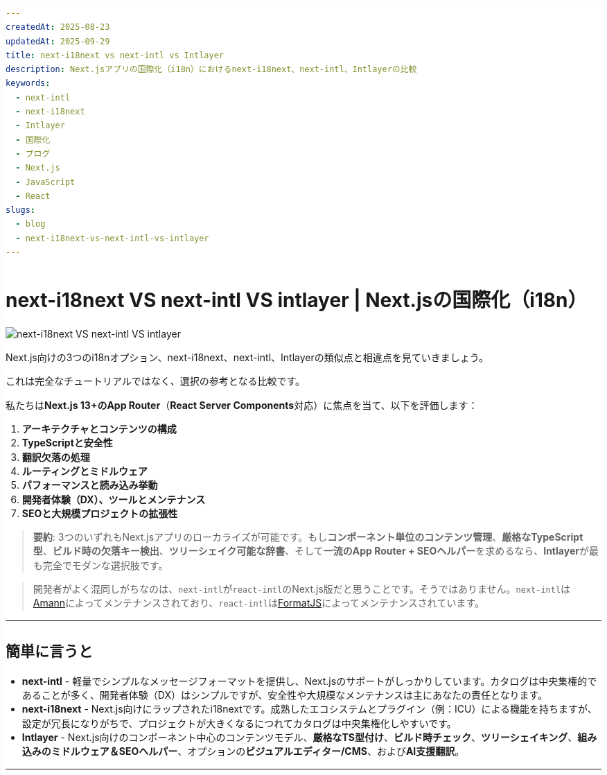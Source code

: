 ```yaml
---
createdAt: 2025-08-23
updatedAt: 2025-09-29
title: next-i18next vs next-intl vs Intlayer
description: Next.jsアプリの国際化（i18n）におけるnext-i18next、next-intl、Intlayerの比較
keywords:
  - next-intl
  - next-i18next
  - Intlayer
  - 国際化
  - ブログ
  - Next.js
  - JavaScript
  - React
slugs:
  - blog
  - next-i18next-vs-next-intl-vs-intlayer
---
```


# next-i18next VS next-intl VS intlayer | Next.jsの国際化（i18n）

![next-i18next VS next-intl VS intlayer](https://github.com/aymericzip/intlayer/blob/main/docs/assets/i18next-next-intl-intlayer.png?raw=true)

Next.js向けの3つのi18nオプション、next-i18next、next-intl、Intlayerの類似点と相違点を見ていきましょう。

これは完全なチュートリアルではなく、選択の参考となる比較です。

私たちは**Next.js 13+のApp Router**（**React Server Components**対応）に焦点を当て、以下を評価します：

1. **アーキテクチャとコンテンツの構成**
2. **TypeScriptと安全性**
3. **翻訳欠落の処理**
4. **ルーティングとミドルウェア**
5. **パフォーマンスと読み込み挙動**
6. **開発者体験（DX）、ツールとメンテナンス**
7. **SEOと大規模プロジェクトの拡張性**

> **要約**: 3つのいずれもNext.jsアプリのローカライズが可能です。もし**コンポーネント単位のコンテンツ管理**、**厳格なTypeScript型**、**ビルド時の欠落キー検出**、**ツリーシェイク可能な辞書**、そして**一流のApp Router + SEOヘルパー**を求めるなら、**Intlayer**が最も完全でモダンな選択肢です。

> 開発者がよく混同しがちなのは、`next-intl`が`react-intl`のNext.js版だと思うことです。そうではありません。`next-intl`は[Amann](https://github.com/amannn)によってメンテナンスされており、`react-intl`は[FormatJS](https://github.com/formatjs/formatjs)によってメンテナンスされています。

---

## 簡単に言うと

- **next-intl** - 軽量でシンプルなメッセージフォーマットを提供し、Next.jsのサポートがしっかりしています。カタログは中央集権的であることが多く、開発者体験（DX）はシンプルですが、安全性や大規模なメンテナンスは主にあなたの責任となります。
- **next-i18next** - Next.js向けにラップされたi18nextです。成熟したエコシステムとプラグイン（例：ICU）による機能を持ちますが、設定が冗長になりがちで、プロジェクトが大きくなるにつれてカタログは中央集権化しやすいです。
- **Intlayer** - Next.js向けのコンポーネント中心のコンテンツモデル、**厳格なTS型付け**、**ビルド時チェック**、**ツリーシェイキング**、**組み込みのミドルウェア＆SEOヘルパー**、オプションの**ビジュアルエディター/CMS**、および**AI支援翻訳**。

---